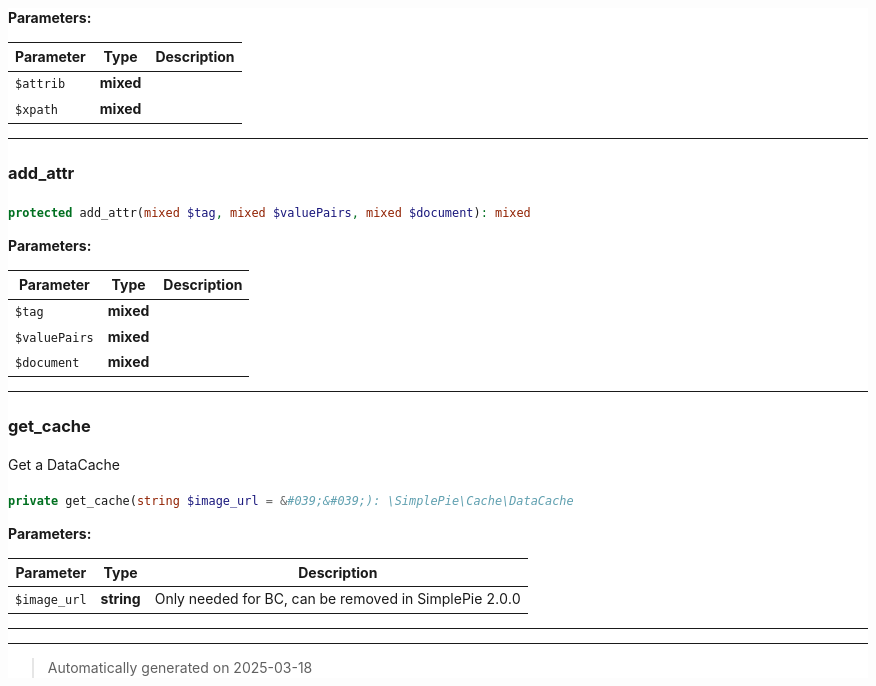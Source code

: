 




**Parameters:**

| Parameter | Type | Description |
|-----------|------|-------------|
| `$attrib` | **mixed** |  |
| `$xpath` | **mixed** |  |





***

### add_attr



```php
protected add_attr(mixed $tag, mixed $valuePairs, mixed $document): mixed
```








**Parameters:**

| Parameter | Type | Description |
|-----------|------|-------------|
| `$tag` | **mixed** |  |
| `$valuePairs` | **mixed** |  |
| `$document` | **mixed** |  |





***

### get_cache

Get a DataCache

```php
private get_cache(string $image_url = &#039;&#039;): \SimplePie\Cache\DataCache
```








**Parameters:**

| Parameter | Type | Description |
|-----------|------|-------------|
| `$image_url` | **string** | Only needed for BC, can be removed in SimplePie 2.0.0 |





***


***
> Automatically generated on 2025-03-18
